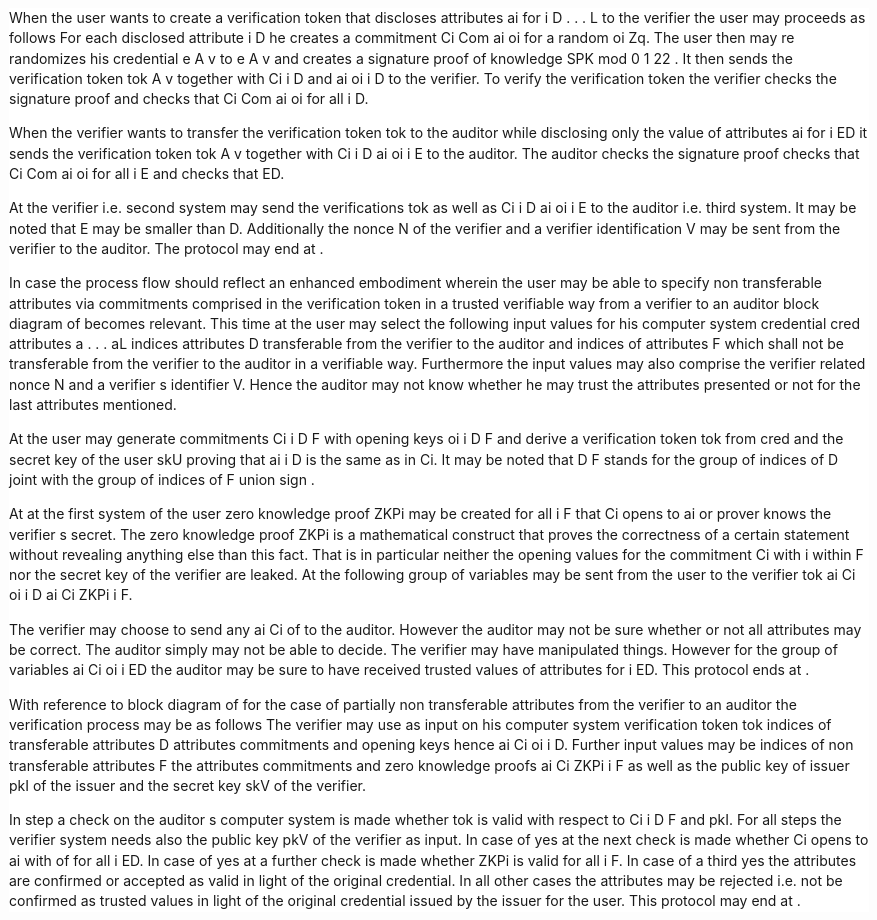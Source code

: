 When the user wants to create a verification token that discloses attributes ai for i D . . . L to the verifier the user may proceeds as follows For each disclosed attribute i D he creates a commitment Ci Com ai oi for a random oi Zq. The user then may re randomizes his credential e A v to e A v and creates a signature proof of knowledge SPK mod 0 1 22 . It then sends the verification token tok A v together with Ci i D and ai oi i D to the verifier. To verify the verification token the verifier checks the signature proof and checks that Ci Com ai oi for all i D.

When the verifier wants to transfer the verification token tok to the auditor while disclosing only the value of attributes ai for i ED it sends the verification token tok A v together with Ci i D ai oi i E to the auditor. The auditor checks the signature proof checks that Ci Com ai oi for all i E and checks that ED.

At the verifier i.e. second system may send the verifications tok as well as Ci i D ai oi i E to the auditor i.e. third system. It may be noted that E may be smaller than D. Additionally the nonce N of the verifier and a verifier identification V may be sent from the verifier to the auditor. The protocol may end at .

In case the process flow should reflect an enhanced embodiment wherein the user may be able to specify non transferable attributes via commitments comprised in the verification token in a trusted verifiable way from a verifier to an auditor block diagram of becomes relevant. This time at the user may select the following input values for his computer system credential cred attributes a . . . aL indices attributes D transferable from the verifier to the auditor and indices of attributes F which shall not be transferable from the verifier to the auditor in a verifiable way. Furthermore the input values may also comprise the verifier related nonce N and a verifier s identifier V. Hence the auditor may not know whether he may trust the attributes presented or not for the last attributes mentioned.

At the user may generate commitments Ci i D F with opening keys oi i D F and derive a verification token tok from cred and the secret key of the user skU proving that ai i D is the same as in Ci. It may be noted that D F stands for the group of indices of D joint with the group of indices of F union sign .

At at the first system of the user zero knowledge proof ZKPi may be created for all i F that Ci opens to ai or prover knows the verifier s secret. The zero knowledge proof ZKPi is a mathematical construct that proves the correctness of a certain statement without revealing anything else than this fact. That is in particular neither the opening values for the commitment Ci with i within F nor the secret key of the verifier are leaked. At the following group of variables may be sent from the user to the verifier tok ai Ci oi i D ai Ci ZKPi i F.

The verifier may choose to send any ai Ci of to the auditor. However the auditor may not be sure whether or not all attributes may be correct. The auditor simply may not be able to decide. The verifier may have manipulated things. However for the group of variables ai Ci oi i ED the auditor may be sure to have received trusted values of attributes for i ED. This protocol ends at .

With reference to block diagram of for the case of partially non transferable attributes from the verifier to an auditor the verification process may be as follows The verifier may use as input on his computer system verification token tok indices of transferable attributes D attributes commitments and opening keys hence ai Ci oi i D. Further input values may be indices of non transferable attributes F the attributes commitments and zero knowledge proofs ai Ci ZKPi i F as well as the public key of issuer pkI of the issuer and the secret key skV of the verifier.

In step a check on the auditor s computer system is made whether tok is valid with respect to Ci i D F and pkI. For all steps the verifier system needs also the public key pkV of the verifier as input. In case of yes at the next check is made whether Ci opens to ai with of for all i ED. In case of yes at a further check is made whether ZKPi is valid for all i F. In case of a third yes the attributes are confirmed or accepted as valid in light of the original credential. In all other cases the attributes may be rejected i.e. not be confirmed as trusted values in light of the original credential issued by the issuer for the user. This protocol may end at .
